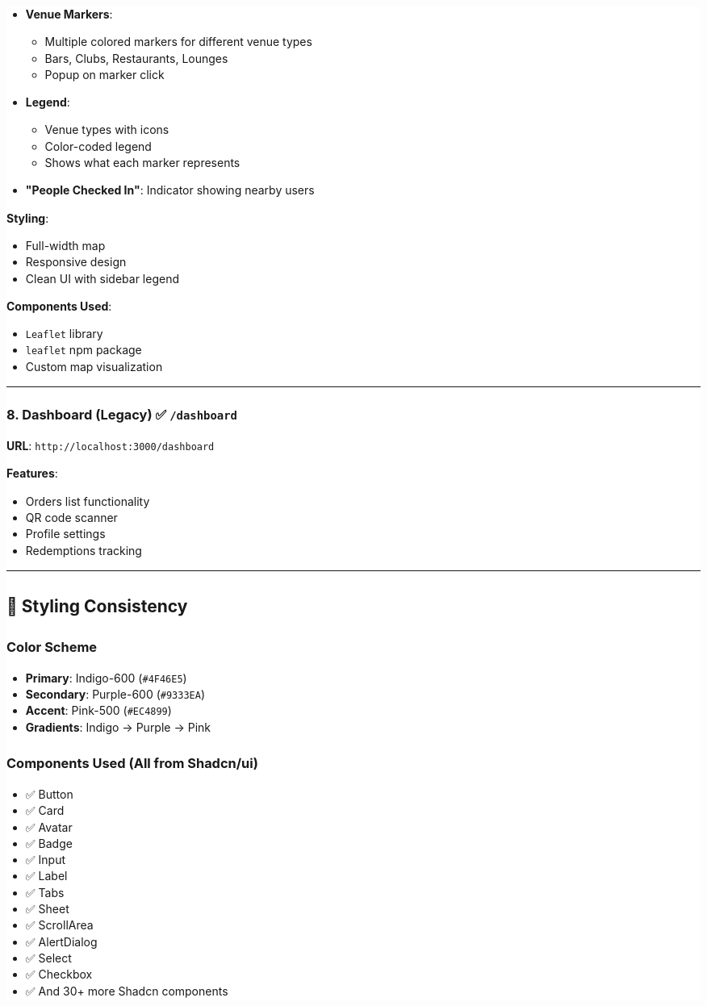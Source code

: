 - **Venue Markers**:
  - Multiple colored markers for different venue types
  - Bars, Clubs, Restaurants, Lounges
  - Popup on marker click

- **Legend**:
  - Venue types with icons
  - Color-coded legend
  - Shows what each marker represents

- **"People Checked In"**: Indicator showing nearby users

**Styling**:
- Full-width map
- Responsive design
- Clean UI with sidebar legend

**Components Used**:
- `Leaflet` library
- `leaflet` npm package
- Custom map visualization

---

### 8. **Dashboard (Legacy)** ✅ `/dashboard`
**URL**: `http://localhost:3000/dashboard`

**Features**:
- Orders list functionality
- QR code scanner
- Profile settings
- Redemptions tracking

---

## 🎨 Styling Consistency

### Color Scheme
- **Primary**: Indigo-600 (`#4F46E5`)
- **Secondary**: Purple-600 (`#9333EA`)
- **Accent**: Pink-500 (`#EC4899`)
- **Gradients**: Indigo → Purple → Pink

### Components Used (All from Shadcn/ui)
- ✅ Button
- ✅ Card
- ✅ Avatar
- ✅ Badge
- ✅ Input
- ✅ Label
- ✅ Tabs
- ✅ Sheet
- ✅ ScrollArea
- ✅ AlertDialog
- ✅ Select
- ✅ Checkbox
- ✅ And 30+ more Shadcn components
